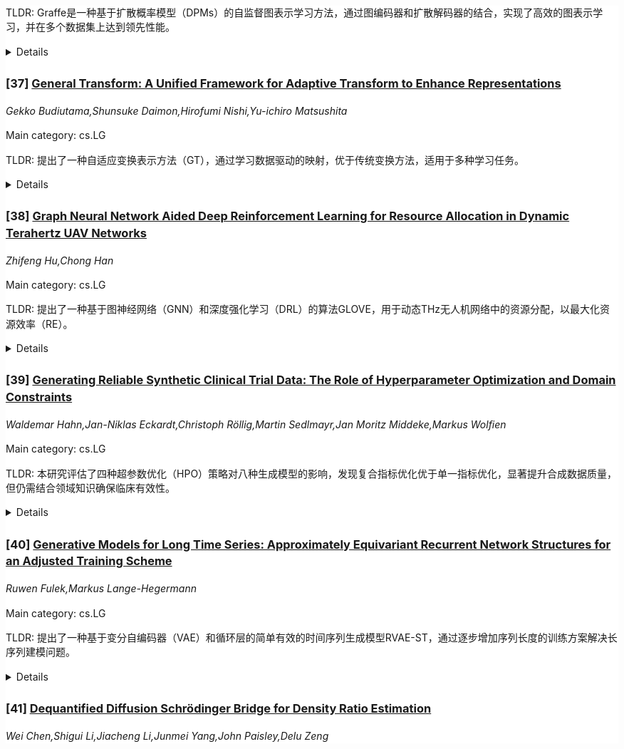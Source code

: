 TLDR: Graffe是一种基于扩散概率模型（DPMs）的自监督图表示学习方法，通过图编码器和扩散解码器的结合，实现了高效的图表示学习，并在多个数据集上达到领先性能。


<details><summary>Details</summary></details>

### [37] [General Transform: A Unified Framework for Adaptive Transform to Enhance Representations](https://arxiv.org/abs/2505.04969)
*Gekko Budiutama,Shunsuke Daimon,Hirofumi Nishi,Yu-ichiro Matsushita*

Main category: cs.LG

TLDR: 提出了一种自适应变换表示方法（GT），通过学习数据驱动的映射，优于传统变换方法，适用于多种学习任务。


<details><summary>Details</summary></details>

### [38] [Graph Neural Network Aided Deep Reinforcement Learning for Resource Allocation in Dynamic Terahertz UAV Networks](https://arxiv.org/abs/2505.04981)
*Zhifeng Hu,Chong Han*

Main category: cs.LG

TLDR: 提出了一种基于图神经网络（GNN）和深度强化学习（DRL）的算法GLOVE，用于动态THz无人机网络中的资源分配，以最大化资源效率（RE）。


<details><summary>Details</summary></details>

### [39] [Generating Reliable Synthetic Clinical Trial Data: The Role of Hyperparameter Optimization and Domain Constraints](https://arxiv.org/abs/2505.05019)
*Waldemar Hahn,Jan-Niklas Eckardt,Christoph Röllig,Martin Sedlmayr,Jan Moritz Middeke,Markus Wolfien*

Main category: cs.LG

TLDR: 本研究评估了四种超参数优化（HPO）策略对八种生成模型的影响，发现复合指标优化优于单一指标优化，显著提升合成数据质量，但仍需结合领域知识确保临床有效性。


<details><summary>Details</summary></details>

### [40] [Generative Models for Long Time Series: Approximately Equivariant Recurrent Network Structures for an Adjusted Training Scheme](https://arxiv.org/abs/2505.05020)
*Ruwen Fulek,Markus Lange-Hegermann*

Main category: cs.LG

TLDR: 提出了一种基于变分自编码器（VAE）和循环层的简单有效的时间序列生成模型RVAE-ST，通过逐步增加序列长度的训练方案解决长序列建模问题。


<details><summary>Details</summary></details>

### [41] [Dequantified Diffusion Schrödinger Bridge for Density Ratio Estimation](https://arxiv.org/abs/2505.05034)
*Wei Chen,Shigui Li,Jiacheng Li,Junmei Yang,John Paisley,Delu Zeng*
